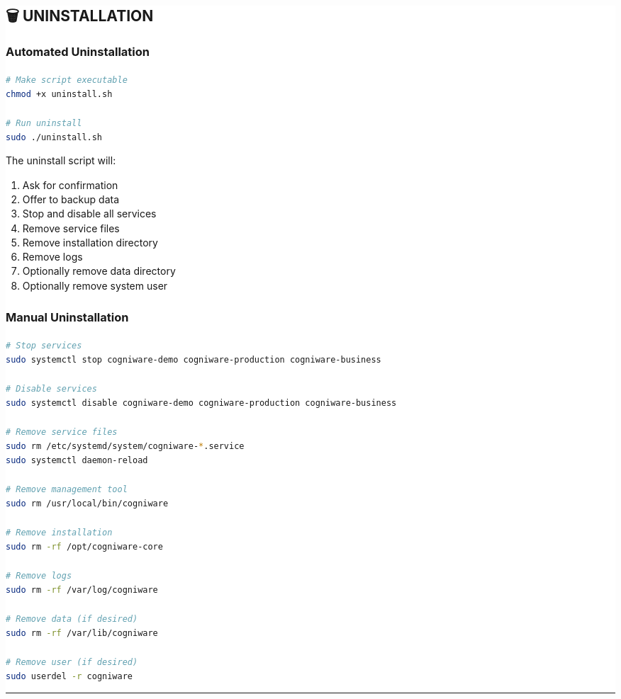 
## 🗑️ UNINSTALLATION

### Automated Uninstallation

```bash
# Make script executable
chmod +x uninstall.sh

# Run uninstall
sudo ./uninstall.sh
```

The uninstall script will:
1. Ask for confirmation
2. Offer to backup data
3. Stop and disable all services
4. Remove service files
5. Remove installation directory
6. Remove logs
7. Optionally remove data directory
8. Optionally remove system user

### Manual Uninstallation

```bash
# Stop services
sudo systemctl stop cogniware-demo cogniware-production cogniware-business

# Disable services
sudo systemctl disable cogniware-demo cogniware-production cogniware-business

# Remove service files
sudo rm /etc/systemd/system/cogniware-*.service
sudo systemctl daemon-reload

# Remove management tool
sudo rm /usr/local/bin/cogniware

# Remove installation
sudo rm -rf /opt/cogniware-core

# Remove logs
sudo rm -rf /var/log/cogniware

# Remove data (if desired)
sudo rm -rf /var/lib/cogniware

# Remove user (if desired)
sudo userdel -r cogniware
```

---